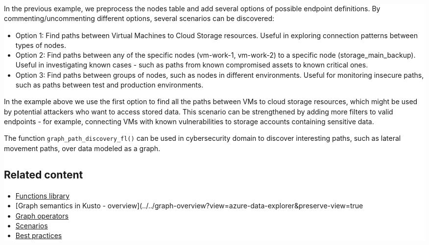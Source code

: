 In the previous example, we preprocess the nodes table and add several options of possible endpoint definitions. By commenting/uncommenting different options, several scenarios can be discovered:

* Option 1: Find paths between Virtual Machines to Cloud Storage resources. Useful in exploring connection patterns between types of nodes.
* Option 2: Find paths between any of the specific nodes (vm-work-1, vm-work-2) to a specific node (storage_main_backup). Useful in investigating known cases - such as paths from known compromised assets to known critical ones.
* Option 3: Find paths between groups of nodes, such as nodes in different environments. Useful for monitoring insecure paths, such as paths between test and production environments.

In the example above we use the first option to find all the paths between VMs to cloud storage resources, which might be used by potential attackers who want to access stored data. This scenario can be strengthened by adding more filters to valid endpoints - for example, connecting VMs with known vulnerabilities to storage accounts containing sensitive data.

The function `graph_path_discovery_fl()` can be used in cybersecurity domain to discover interesting paths, such as lateral movement paths, over data modeled as a graph.

## Related content

* [Functions library](functions-library?view=azure-data-explorer&preserve-view=true)
* [Graph semantics in Kusto - overview](../../graph-overview?view=azure-data-explorer&preserve-view=true
* [Graph operators](../query/graph-operators?view=azure-data-explorer&preserve-view=true)
* [Scenarios](../../graph-scenarios?view=azure-data-explorer&preserve-view=true)
* [Best practices](../../graph-best-practices?view=azure-data-explorer&preserve-view=true)
